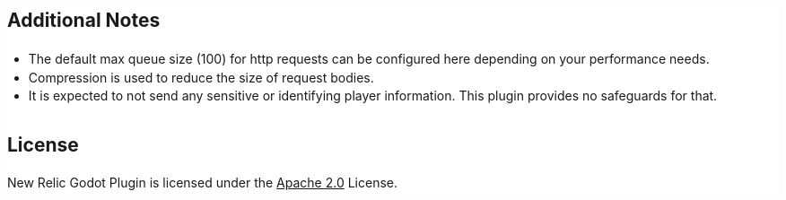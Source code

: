 ## Additional Notes
* The default max queue size (100) for http requests can be configured here depending on your performance needs.
* Compression is used to reduce the size of request bodies.
* It is expected to not send any sensitive or identifying player information. This plugin provides no safeguards for that.

## License
New Relic Godot Plugin is licensed under the [Apache 2.0](http://apache.org/licenses/LICENSE-2.0.txt) License.
